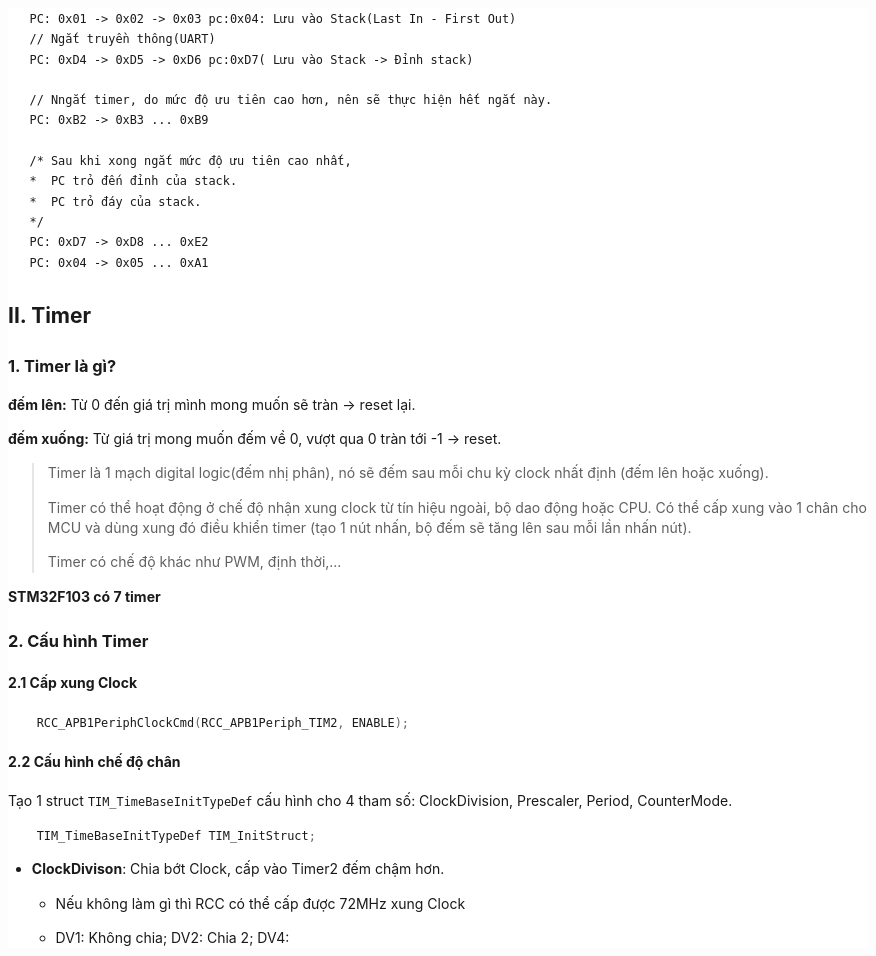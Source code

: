```
   PC: 0x01 -> 0x02 -> 0x03 pc:0x04: Lưu vào Stack(Last In - First Out)
   // Ngắt truyền thông(UART)
   PC: 0xD4 -> 0xD5 -> 0xD6 pc:0xD7( Lưu vào Stack -> Đỉnh stack)

   // Nngắt timer, do mức độ ưu tiên cao hơn, nên sẽ thực hiện hết ngắt này.
   PC: 0xB2 -> 0xB3 ... 0xB9 

   /* Sau khi xong ngắt mức độ ưu tiên cao nhất,
   *  PC trỏ đến đỉnh của stack.
   *  PC trỏ đáy của stack.
   */
   PC: 0xD7 -> 0xD8 ... 0xE2
   PC: 0x04 -> 0x05 ... 0xA1
```

## II. Timer

### 1. Timer là gì?

**đếm lên:** Từ 0 đến giá trị mình mong muốn sẽ tràn -> reset lại.

**đếm xuống:** Từ giá trị mong muốn đếm về 0, vượt qua 0 tràn tới -1 -> reset.

> Timer là 1 mạch digital logic(đếm nhị phân), nó sẽ đếm sau mỗi chu kỳ clock nhất định (đếm lên hoặc xuống).
> 
> Timer có thể hoạt động ở chế độ nhận xung clock từ tín hiệu ngoài, bộ dao động hoặc CPU. Có thể cấp xung vào 1 chân cho MCU và dùng xung đó điều khiển timer (tạo 1 nút nhấn, bộ đếm sẽ tăng lên sau mỗi lần nhấn nút).
>
> Timer có chế độ khác như PWM, định thời,...

**STM32F103 có 7 timer**

### 2. Cấu hình Timer
#### 2.1 Cấp xung Clock

```c
    RCC_APB1PeriphClockCmd(RCC_APB1Periph_TIM2, ENABLE);
```
#### 2.2 Cấu hình chế độ chân 
 Tạo 1 struct `TIM_TimeBaseInitTypeDef` cấu hình cho 4 tham số: ClockDivision, Prescaler, Period, CounterMode.

```c
    TIM_TimeBaseInitTypeDef TIM_InitStruct; 
```
 
- **ClockDivison**: Chia bớt Clock, cấp vào Timer2 đếm chậm hơn.

     - Nếu không làm gì thì RCC có thể cấp được 72MHz xung Clock
     
     - DV1: Không chia; DV2: Chia 2; DV4: 

